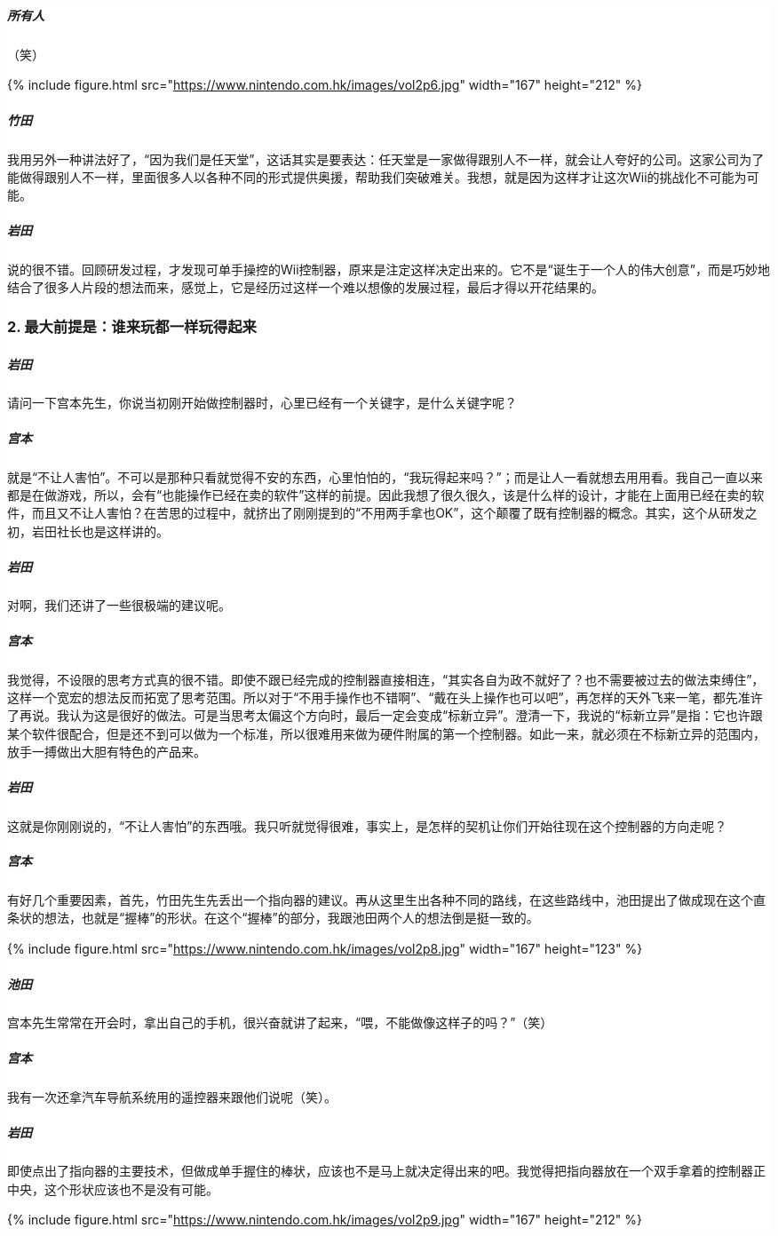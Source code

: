##### 所有人
（笑）

{% include figure.html src="https://www.nintendo.com.hk/images/vol2p6.jpg" width="167" height="212" %}

##### 竹田
我用另外一种讲法好了，“因为我们是任天堂”，这话其实是要表达：任天堂是一家做得跟别人不一样，就会让人夸好的公司。这家公司为了能做得跟别人不一样，里面很多人以各种不同的形式提供奥援，帮助我们突破难关。我想，就是因为这样才让这次Wii的挑战化不可能为可能。

##### 岩田
说的很不错。回顾研发过程，才发现可单手操控的Wii控制器，原来是注定这样决定出来的。它不是“诞生于一个人的伟大创意”，而是巧妙地结合了很多人片段的想法而来，感觉上，它是经历过这样一个难以想像的发展过程，最后才得以开花结果的。

### 2. 最大前提是：谁来玩都一样玩得起来

##### 岩田
请问一下宫本先生，你说当初刚开始做控制器时，心里已经有一个关键字，是什么关键字呢？

##### 宫本
就是“不让人害怕”。不可以是那种只看就觉得不安的东西，心里怕怕的，“我玩得起来吗？”；而是让人一看就想去用用看。我自己一直以来都是在做游戏，所以，会有“也能操作已经在卖的软件”这样的前提。因此我想了很久很久，该是什么样的设计，才能在上面用已经在卖的软件，而且又不让人害怕？在苦思的过程中，就挤出了刚刚提到的“不用两手拿也OK”，这个颠覆了既有控制器的概念。其实，这个从研发之初，岩田社长也是这样讲的。

##### 岩田
对啊，我们还讲了一些很极端的建议呢。

##### 宫本
我觉得，不设限的思考方式真的很不错。即使不跟已经完成的控制器直接相连，“其实各自为政不就好了？也不需要被过去的做法束缚住”，这样一个宽宏的想法反而拓宽了思考范围。所以对于“不用手操作也不错啊”、“戴在头上操作也可以吧”，再怎样的天外飞来一笔，都先准许了再说。我认为这是很好的做法。可是当思考太偏这个方向时，最后一定会变成“标新立异”。澄清一下，我说的“标新立异”是指：它也许跟某个软件很配合，但是还不到可以做为一个标准，所以很难用来做为硬件附属的第一个控制器。如此一来，就必须在不标新立异的范围内，放手一搏做出大胆有特色的产品来。

##### 岩田
这就是你刚刚说的，“不让人害怕”的东西哦。我只听就觉得很难，事实上，是怎样的契机让你们开始往现在这个控制器的方向走呢？

##### 宫本
有好几个重要因素，首先，竹田先生先丢出一个指向器的建议。再从这里生出各种不同的路线，在这些路线中，池田提出了做成现在这个直条状的想法，也就是“握棒”的形状。在这个“握棒”的部分，我跟池田两个人的想法倒是挺一致的。

{% include figure.html src="https://www.nintendo.com.hk/images/vol2p8.jpg" width="167" height="123" %}

##### 池田
宫本先生常常在开会时，拿出自己的手机，很兴奋就讲了起来，“喂，不能做像这样子的吗？”（笑）

##### 宫本
我有一次还拿汽车导航系统用的遥控器来跟他们说呢（笑）。

##### 岩田
即使点出了指向器的主要技术，但做成单手握住的棒状，应该也不是马上就决定得出来的吧。我觉得把指向器放在一个双手拿着的控制器正中央，这个形状应该也不是没有可能。

{% include figure.html src="https://www.nintendo.com.hk/images/vol2p9.jpg" width="167" height="212" %}
